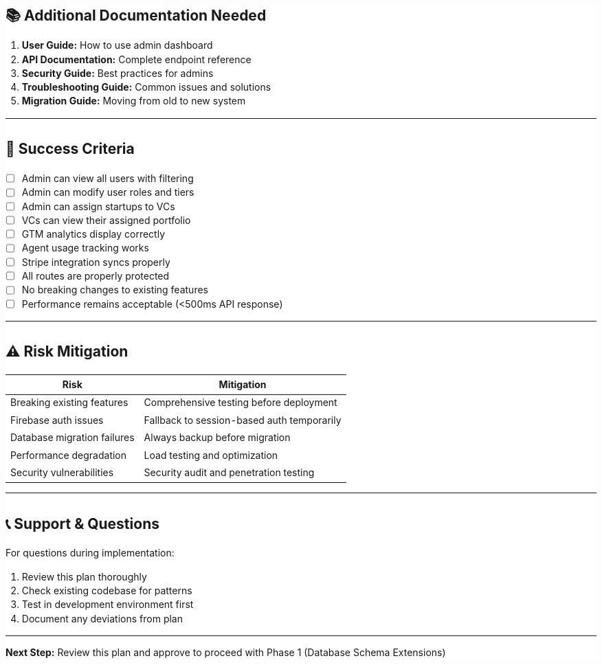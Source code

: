 
## 📚 Additional Documentation Needed

1. **User Guide:** How to use admin dashboard
2. **API Documentation:** Complete endpoint reference
3. **Security Guide:** Best practices for admins
4. **Troubleshooting Guide:** Common issues and solutions
5. **Migration Guide:** Moving from old to new system

---

## 🎯 Success Criteria

- [ ] Admin can view all users with filtering
- [ ] Admin can modify user roles and tiers
- [ ] Admin can assign startups to VCs
- [ ] VCs can view their assigned portfolio
- [ ] GTM analytics display correctly
- [ ] Agent usage tracking works
- [ ] Stripe integration syncs properly
- [ ] All routes are properly protected
- [ ] No breaking changes to existing features
- [ ] Performance remains acceptable (<500ms API response)

---

## ⚠️ Risk Mitigation

| Risk | Mitigation |
|------|------------|
| Breaking existing features | Comprehensive testing before deployment |
| Firebase auth issues | Fallback to session-based auth temporarily |
| Database migration failures | Always backup before migration |
| Performance degradation | Load testing and optimization |
| Security vulnerabilities | Security audit and penetration testing |

---

## 📞 Support & Questions

For questions during implementation:
1. Review this plan thoroughly
2. Check existing codebase for patterns
3. Test in development environment first
4. Document any deviations from plan

---

**Next Step:** Review this plan and approve to proceed with Phase 1 (Database Schema Extensions)
